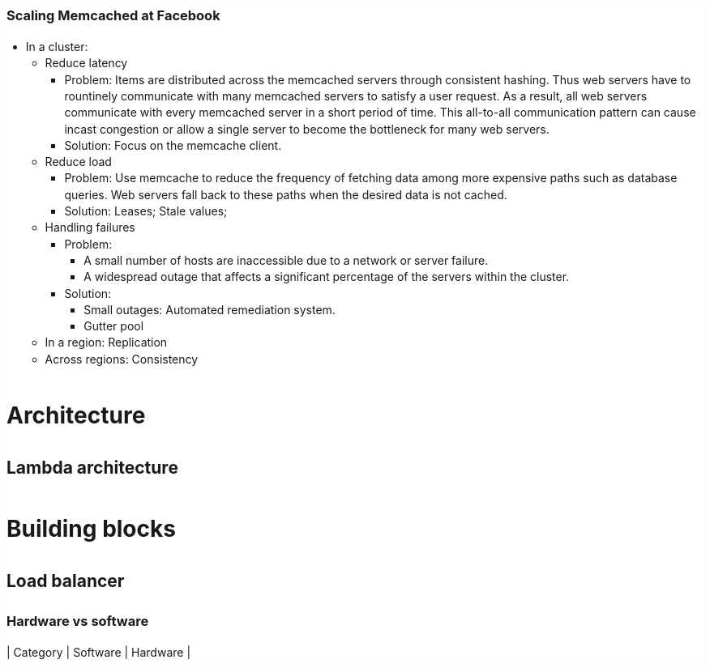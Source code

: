 
### Scaling Memcached at Facebook
* In a cluster:
	- Reduce latency
		+ Problem: Items are distributed across the memcached servers through consistent hashing. Thus web servers have to rountinely communicate with many memcached servers to satisfy a user request. As a result, all web servers communicate with every memcached server in a short period of time. This all-to-all communication pattern can cause incast congestion or allow a single server to become the bottleneck for many web servers. 
		+ Solution: Focus on the memcache client. 
	- Reduce load
		+ Problem: Use memcache to reduce the frequency of fetching data among more expensive paths such as database queries. Web servers fall back to these paths when the desired data is not cached. 
		+ Solution: Leases; Stale values;
	- Handling failures
		+ Problem: 
			* A small number of hosts are inaccessible due to a network or server failure.
			* A widespread outage that affects a significant percentage of the servers within the cluster.
		+ Solution: 
			* Small outages: Automated remediation system.
			* Gutter pool
	- In a region: Replication
	- Across regions: Consistency

# Architecture
## Lambda architecture

# Building blocks
## Load balancer
### Hardware vs software 
| Category | Software                                                                                                                                                                                                | Hardware                                                                                                                                                | 
